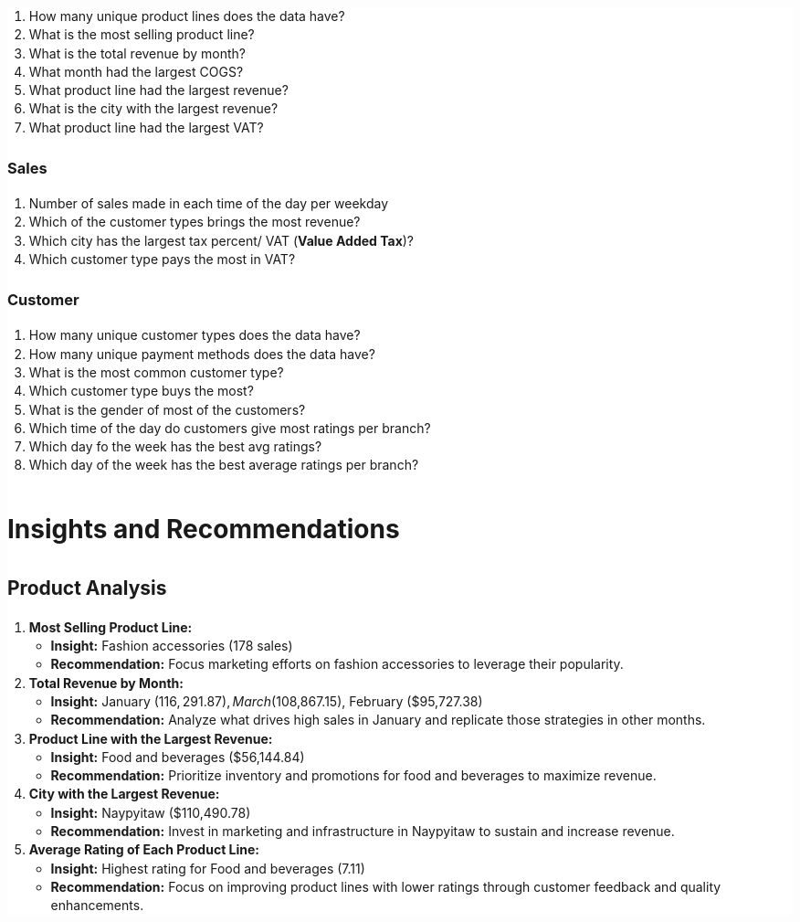 1. How many unique product lines does the data have?
2. What is the most selling product line?
4. What is the total revenue by month?
5. What month had the largest COGS?
6. What product line had the largest revenue?
5. What is the city with the largest revenue?
6. What product line had the largest VAT?


### Sales

1. Number of sales made in each time of the day per weekday
2. Which of the customer types brings the most revenue?
3. Which city has the largest tax percent/ VAT (**Value Added Tax**)?
4. Which customer type pays the most in VAT?

### Customer

1. How many unique customer types does the data have?
2. How many unique payment methods does the data have?
3. What is the most common customer type?
4. Which customer type buys the most?
5. What is the gender of most of the customers?
6. Which time of the day do customers give most ratings per branch?
7. Which day fo the week has the best avg ratings?
8. Which day of the week has the best average ratings per branch?


# Insights and Recommendations

## Product Analysis
1. **Most Selling Product Line:**
   - **Insight:** Fashion accessories (178 sales)
   - **Recommendation:** Focus marketing efforts on fashion accessories to leverage their popularity.
2. **Total Revenue by Month:**
   - **Insight:** January ($116,291.87), March ($108,867.15), February ($95,727.38)
   - **Recommendation:** Analyze what drives high sales in January and replicate those strategies in other months.
3. **Product Line with the Largest Revenue:**
   - **Insight:** Food and beverages ($56,144.84)
   - **Recommendation:** Prioritize inventory and promotions for food and beverages to maximize revenue.
4. **City with the Largest Revenue:**
   - **Insight:** Naypyitaw ($110,490.78)
   - **Recommendation:** Invest in marketing and infrastructure in Naypyitaw to sustain and increase revenue.
5. **Average Rating of Each Product Line:**
   - **Insight:** Highest rating for Food and beverages (7.11)
   - **Recommendation:** Focus on improving product lines with lower ratings through customer feedback and quality enhancements.
